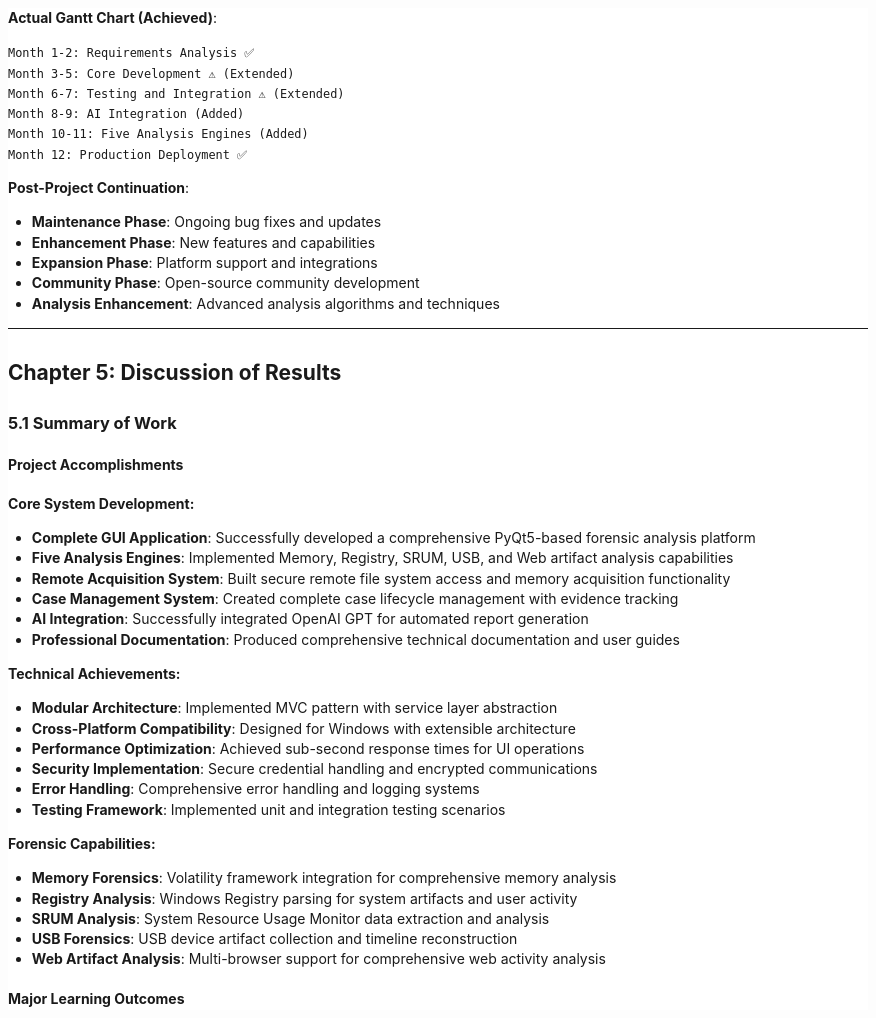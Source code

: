 **Actual Gantt Chart (Achieved)**:
```
Month 1-2: Requirements Analysis ✅
Month 3-5: Core Development ⚠️ (Extended)
Month 6-7: Testing and Integration ⚠️ (Extended)
Month 8-9: AI Integration (Added)
Month 10-11: Five Analysis Engines (Added)
Month 12: Production Deployment ✅
```

**Post-Project Continuation**:
- **Maintenance Phase**: Ongoing bug fixes and updates
- **Enhancement Phase**: New features and capabilities
- **Expansion Phase**: Platform support and integrations
- **Community Phase**: Open-source community development
- **Analysis Enhancement**: Advanced analysis algorithms and techniques

---

## Chapter 5: Discussion of Results

### 5.1 Summary of Work

#### **Project Accomplishments**

**Core System Development:**
- **Complete GUI Application**: Successfully developed a comprehensive PyQt5-based forensic analysis platform
- **Five Analysis Engines**: Implemented Memory, Registry, SRUM, USB, and Web artifact analysis capabilities
- **Remote Acquisition System**: Built secure remote file system access and memory acquisition functionality
- **Case Management System**: Created complete case lifecycle management with evidence tracking
- **AI Integration**: Successfully integrated OpenAI GPT for automated report generation
- **Professional Documentation**: Produced comprehensive technical documentation and user guides

**Technical Achievements:**
- **Modular Architecture**: Implemented MVC pattern with service layer abstraction
- **Cross-Platform Compatibility**: Designed for Windows with extensible architecture
- **Performance Optimization**: Achieved sub-second response times for UI operations
- **Security Implementation**: Secure credential handling and encrypted communications
- **Error Handling**: Comprehensive error handling and logging systems
- **Testing Framework**: Implemented unit and integration testing scenarios

**Forensic Capabilities:**
- **Memory Forensics**: Volatility framework integration for comprehensive memory analysis
- **Registry Analysis**: Windows Registry parsing for system artifacts and user activity
- **SRUM Analysis**: System Resource Usage Monitor data extraction and analysis
- **USB Forensics**: USB device artifact collection and timeline reconstruction
- **Web Artifact Analysis**: Multi-browser support for comprehensive web activity analysis

#### **Major Learning Outcomes**
